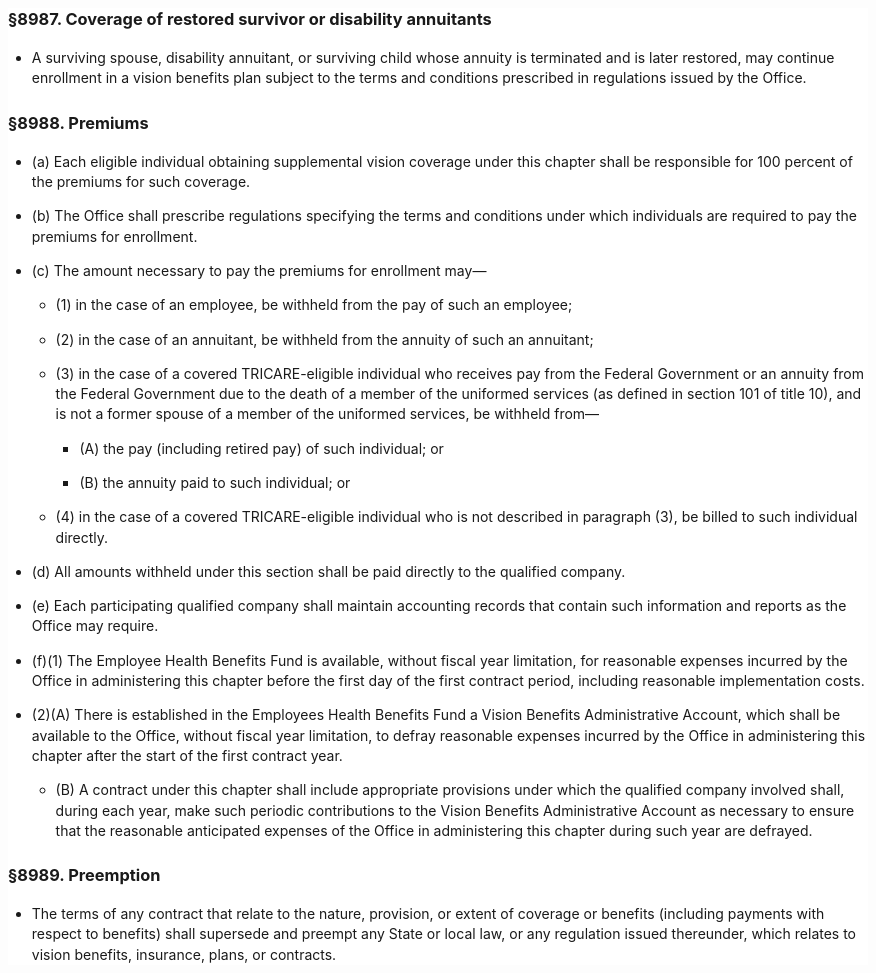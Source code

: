 ### §8987. Coverage of restored survivor or disability annuitants
* A surviving spouse, disability annuitant, or surviving child whose annuity is terminated and is later restored, may continue enrollment in a vision benefits plan subject to the terms and conditions prescribed in regulations issued by the Office.

### §8988. Premiums
* (a) Each eligible individual obtaining supplemental vision coverage under this chapter shall be responsible for 100 percent of the premiums for such coverage.

* (b) The Office shall prescribe regulations specifying the terms and conditions under which individuals are required to pay the premiums for enrollment.

* (c) The amount necessary to pay the premiums for enrollment may—

  * (1) in the case of an employee, be withheld from the pay of such an employee;

  * (2) in the case of an annuitant, be withheld from the annuity of such an annuitant;

  * (3) in the case of a covered TRICARE-eligible individual who receives pay from the Federal Government or an annuity from the Federal Government due to the death of a member of the uniformed services (as defined in section 101 of title 10), and is not a former spouse of a member of the uniformed services, be withheld from—

    * (A) the pay (including retired pay) of such individual; or

    * (B) the annuity paid to such individual; or


  * (4) in the case of a covered TRICARE-eligible individual who is not described in paragraph (3), be billed to such individual directly.


* (d) All amounts withheld under this section shall be paid directly to the qualified company.

* (e) Each participating qualified company shall maintain accounting records that contain such information and reports as the Office may require.

* (f)(1) The Employee Health Benefits Fund is available, without fiscal year limitation, for reasonable expenses incurred by the Office in administering this chapter before the first day of the first contract period, including reasonable implementation costs.

* (2)(A) There is established in the Employees Health Benefits Fund a Vision Benefits Administrative Account, which shall be available to the Office, without fiscal year limitation, to defray reasonable expenses incurred by the Office in administering this chapter after the start of the first contract year.

  * (B) A contract under this chapter shall include appropriate provisions under which the qualified company involved shall, during each year, make such periodic contributions to the Vision Benefits Administrative Account as necessary to ensure that the reasonable anticipated expenses of the Office in administering this chapter during such year are defrayed.

### §8989. Preemption
* The terms of any contract that relate to the nature, provision, or extent of coverage or benefits (including payments with respect to benefits) shall supersede and preempt any State or local law, or any regulation issued thereunder, which relates to vision benefits, insurance, plans, or contracts.
